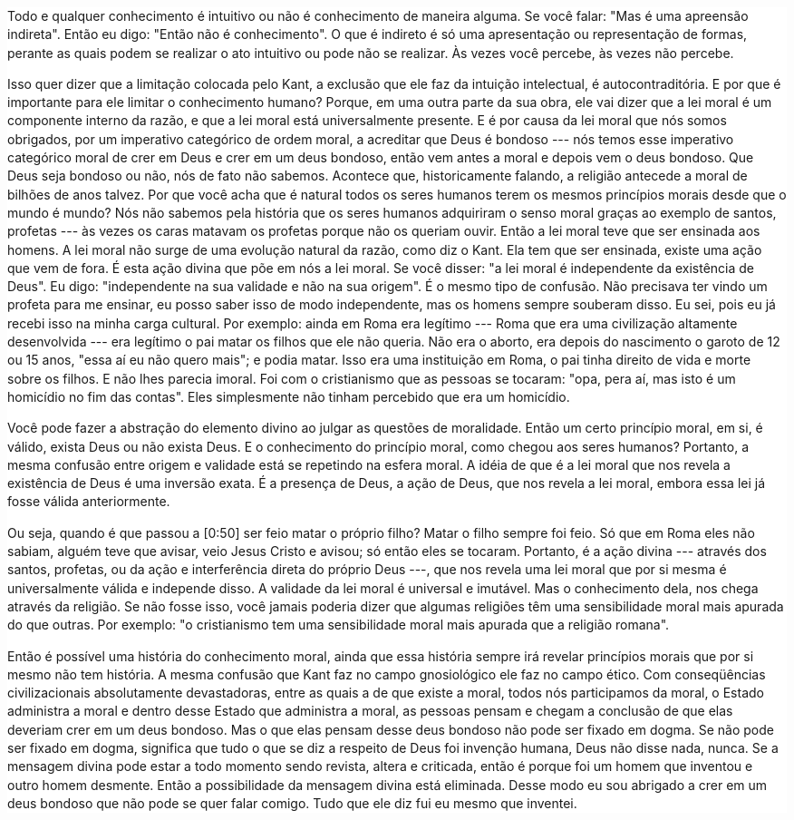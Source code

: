 Todo e qualquer conhecimento é intuitivo ou não é conhecimento de maneira alguma. Se você falar: "Mas é uma apreensão indireta". Então eu digo: "Então não é conhecimento". O que é indireto é só uma apresentação ou representação de formas, perante as quais podem se realizar o ato intuitivo ou pode não se realizar. Às vezes você percebe, às vezes não percebe.

Isso quer dizer que a limitação colocada pelo Kant, a exclusão que ele faz da intuição intelectual, é autocontraditória. E por que é importante para ele limitar o conhecimento humano? Porque, em uma outra parte da sua obra, ele vai dizer que a lei moral é um componente interno da razão, e que a lei moral está universalmente presente. E é por causa da lei moral que nós somos obrigados, por um imperativo categórico de ordem moral, a acreditar que Deus é bondoso --- nós temos esse imperativo categórico moral de crer em Deus e crer em um deus bondoso, então vem antes a moral e depois vem o deus bondoso. Que Deus seja bondoso ou não, nós de fato não sabemos. Acontece que, historicamente falando, a religião antecede a moral de bilhões de anos talvez. Por que você acha que é natural todos os seres humanos terem os mesmos princípios morais desde que o mundo é mundo? Nós não sabemos pela história que os seres humanos adquiriram o senso moral graças ao exemplo de santos, profetas --- às vezes os caras matavam os profetas porque não os queriam ouvir. Então a lei moral teve que ser ensinada aos homens. A lei moral não surge de uma evolução natural da razão, como diz o Kant. Ela tem que ser ensinada, existe uma ação que vem de fora. É esta ação divina que põe em nós a lei moral. Se você disser: "a lei moral é independente da existência de Deus". Eu digo: "independente na sua validade e não na sua origem". É o mesmo tipo de confusão. Não precisava ter vindo um profeta para me ensinar, eu posso saber isso de modo independente, mas os homens sempre souberam disso. Eu sei, pois eu já recebi isso na minha carga cultural. Por exemplo: ainda em Roma era legítimo --- Roma que era uma civilização altamente desenvolvida --- era legítimo o pai matar os filhos que ele não queria. Não era o aborto, era depois do nascimento o garoto de 12 ou 15 anos, "essa aí eu não quero mais"; e podia matar. Isso era uma instituição em Roma, o pai tinha direito de vida e morte sobre os filhos. E não lhes parecia imoral. Foi com o cristianismo que as pessoas se tocaram: "opa, pera aí, mas isto é um homicídio no fim das contas". Eles simplesmente não tinham percebido que era um homicídio.

Você pode fazer a abstração do elemento divino ao julgar as questões de moralidade. Então um certo princípio moral, em si, é válido, exista Deus ou não exista Deus. E o conhecimento do princípio moral, como chegou aos seres humanos? Portanto, a mesma confusão entre origem e validade está se repetindo na esfera moral. A idéia de que é a lei moral que nos revela a existência de Deus é uma inversão exata. É a presença de Deus, a ação de Deus, que nos revela a lei moral, embora essa lei já fosse válida anteriormente.

Ou seja, quando é que passou a \[0:50\] ser feio matar o próprio filho? Matar o filho sempre foi feio. Só que em Roma eles não sabiam, alguém teve que avisar, veio Jesus Cristo e avisou; só então eles se tocaram. Portanto, é a ação divina --- através dos santos, profetas, ou da ação e interferência direta do próprio Deus ---, que nos revela uma lei moral que por si mesma é universalmente válida e independe disso. A validade da lei moral é universal e imutável. Mas o conhecimento dela, nos chega através da religião. Se não fosse isso, você jamais poderia dizer que algumas religiões têm uma sensibilidade moral mais apurada do que outras. Por exemplo: "o cristianismo tem uma sensibilidade moral mais apurada que a religião romana".

Então é possível uma história do conhecimento moral, ainda que essa história sempre irá revelar princípios morais que por si mesmo não tem história. A mesma confusão que Kant faz no campo gnosiológico ele faz no campo ético. Com conseqüências civilizacionais absolutamente devastadoras, entre as quais a de que existe a moral, todos nós participamos da moral, o Estado administra a moral e dentro desse Estado que administra a moral, as pessoas pensam e chegam a conclusão de que elas deveriam crer em um deus bondoso. Mas o que elas pensam desse deus bondoso não pode ser fixado em dogma. Se não pode ser fixado em dogma, significa que tudo o que se diz a respeito de Deus foi invenção humana, Deus não disse nada, nunca. Se a mensagem divina pode estar a todo momento sendo revista, altera e criticada, então é porque foi um homem que inventou e outro homem desmente. Então a possibilidade da mensagem divina está eliminada. Desse modo eu sou abrigado a crer em um deus bondoso que não pode se quer falar comigo. Tudo que ele diz fui eu mesmo que inventei.
